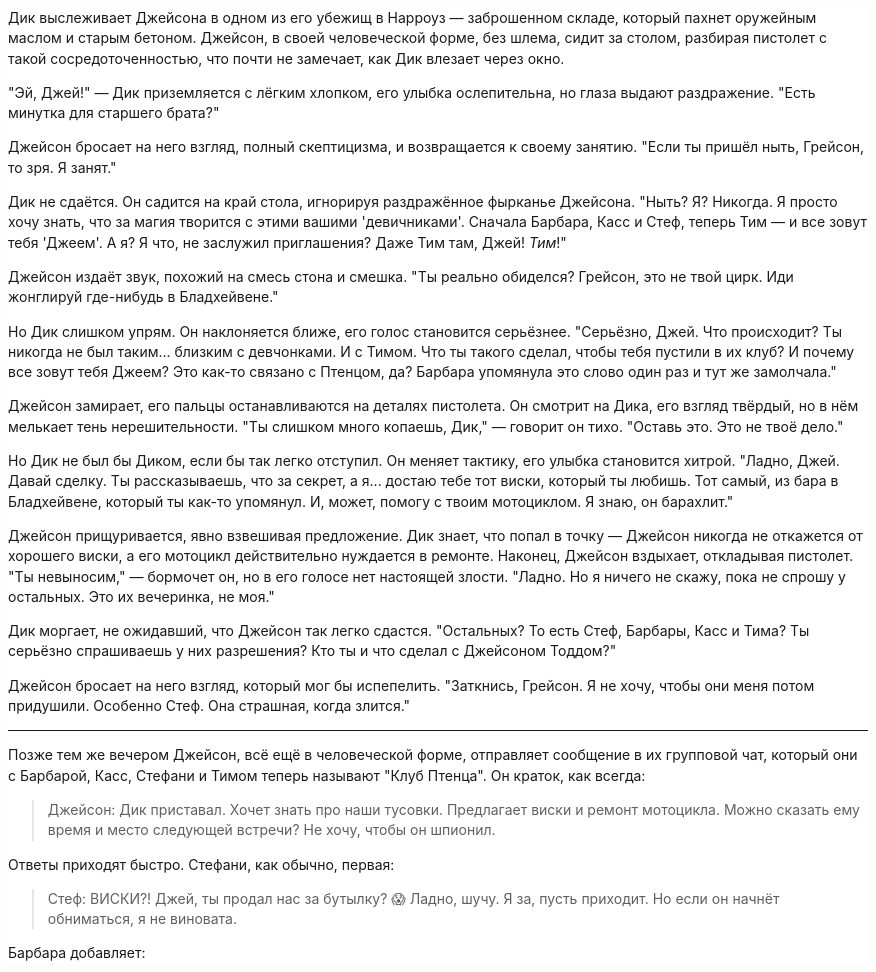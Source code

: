 
Дик выслеживает Джейсона в одном из его убежищ в Нарроуз — заброшенном складе, который пахнет оружейным маслом и старым бетоном. Джейсон, в своей человеческой форме, без шлема, сидит за столом, разбирая пистолет с такой сосредоточенностью, что почти не замечает, как Дик влезает через окно.

"Эй, Джей!" — Дик приземляется с лёгким хлопком, его улыбка ослепительна, но глаза выдают раздражение. "Есть минутка для старшего брата?"

Джейсон бросает на него взгляд, полный скептицизма, и возвращается к своему занятию. "Если ты пришёл ныть, Грейсон, то зря. Я занят."

Дик не сдаётся. Он садится на край стола, игнорируя раздражённое фырканье Джейсона. "Ныть? Я? Никогда. Я просто хочу знать, что за магия творится с этими вашими 'девичниками'. Сначала Барбара, Касс и Стеф, теперь Тим — и все зовут тебя 'Джеем'. А я? Я что, не заслужил приглашения? Даже Тим там, Джей! *Тим*!"

Джейсон издаёт звук, похожий на смесь стона и смешка. "Ты реально обиделся? Грейсон, это не твой цирк. Иди жонглируй где-нибудь в Бладхейвене."

Но Дик слишком упрям. Он наклоняется ближе, его голос становится серьёзнее. "Серьёзно, Джей. Что происходит? Ты никогда не был таким... близким с девчонками. И с Тимом. Что ты такого сделал, чтобы тебя пустили в их клуб? И почему все зовут тебя Джеем? Это как-то связано с Птенцом, да? Барбара упомянула это слово один раз и тут же замолчала."

Джейсон замирает, его пальцы останавливаются на деталях пистолета. Он смотрит на Дика, его взгляд твёрдый, но в нём мелькает тень нерешительности. "Ты слишком много копаешь, Дик," — говорит он тихо. "Оставь это. Это не твоё дело."

Но Дик не был бы Диком, если бы так легко отступил. Он меняет тактику, его улыбка становится хитрой. "Ладно, Джей. Давай сделку. Ты рассказываешь, что за секрет, а я... достаю тебе тот виски, который ты любишь. Тот самый, из бара в Бладхейвене, который ты как-то упомянул. И, может, помогу с твоим мотоциклом. Я знаю, он барахлит."

Джейсон прищуривается, явно взвешивая предложение. Дик знает, что попал в точку — Джейсон никогда не откажется от хорошего виски, а его мотоцикл действительно нуждается в ремонте. Наконец, Джейсон вздыхает, откладывая пистолет. "Ты невыносим," — бормочет он, но в его голосе нет настоящей злости. "Ладно. Но я ничего не скажу, пока не спрошу у остальных. Это их вечеринка, не моя."

Дик моргает, не ожидавший, что Джейсон так легко сдастся. "Остальных? То есть Стеф, Барбары, Касс и Тима? Ты серьёзно спрашиваешь у них разрешения? Кто ты и что сделал с Джейсоном Тоддом?"

Джейсон бросает на него взгляд, который мог бы испепелить. "Заткнись, Грейсон. Я не хочу, чтобы они меня потом придушили. Особенно Стеф. Она страшная, когда злится."

---

Позже тем же вечером Джейсон, всё ещё в человеческой форме, отправляет сообщение в их групповой чат, который они с Барбарой, Касс, Стефани и Тимом теперь называют "Клуб Птенца". Он краток, как всегда:

> Джейсон: Дик приставал. Хочет знать про наши тусовки. Предлагает виски и ремонт мотоцикла. Можно сказать ему время и место следующей встречи? Не хочу, чтобы он шпионил.

Ответы приходят быстро. Стефани, как обычно, первая:

> Стеф: ВИСКИ?! Джей, ты продал нас за бутылку? 😱 Ладно, шучу. Я за, пусть приходит. Но если он начнёт обниматься, я не виновата.

Барбара добавляет:
